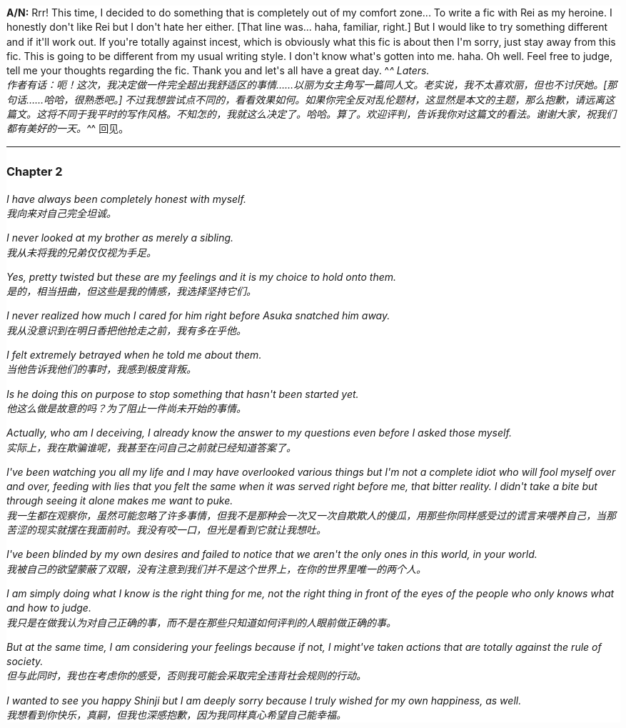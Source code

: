 **A/N:** Rrr! This time, I decided to do something that is completely out of my comfort zone... To write a fic with Rei as my heroine. I honestly don't like Rei but I don't hate her either. [That line was... haha, familiar, right.] But I would like to try something different and if it'll work out. If you're totally against incest, which is obviously what this fic is about then I'm sorry, just stay away from this fic. This is going to be different from my usual writing style. I don't know what's gotten into me. haha. Oh well. Feel free to judge, tell me your thoughts regarding the fic. Thank you and let's all have a great day. ^_^ Laters.  
作者有话：呃！这次，我决定做一件完全超出我舒适区的事情……以丽为女主角写一篇同人文。老实说，我不太喜欢丽，但也不讨厌她。[那句话……哈哈，很熟悉吧。] 不过我想尝试点不同的，看看效果如何。如果你完全反对乱伦题材，这显然是本文的主题，那么抱歉，请远离这篇文。这将不同于我平时的写作风格。不知怎的，我就这么决定了。哈哈。算了。欢迎评判，告诉我你对这篇文的看法。谢谢大家，祝我们都有美好的一天。^_^ 回见。

---
### Chapter 2

_I have always been completely honest with myself.  
我向来对自己完全坦诚。_

_I never looked at my brother as merely a sibling.  
我从未将我的兄弟仅仅视为手足。_

_Yes, pretty twisted but these are my feelings and it is my choice to hold onto them.  
是的，相当扭曲，但这些是我的情感，我选择坚持它们。_

_I never realized how much I cared for him right before Asuka snatched him away.  
我从没意识到在明日香把他抢走之前，我有多在乎他。_

_I felt extremely betrayed when he told me about them.  
当他告诉我他们的事时，我感到极度背叛。_

_Is he doing this on purpose to stop something that hasn't been started yet.  
他这么做是故意的吗？为了阻止一件尚未开始的事情。_

_Actually, who am I deceiving, I already know the answer to my questions even before I asked those myself.  
实际上，我在欺骗谁呢，我甚至在问自己之前就已经知道答案了。_

_I've been watching you all my life and I may have overlooked various things but I'm not a complete idiot who will fool myself over and over, feeding with lies that you felt the same when it was served right before me, that bitter reality. I didn't take a bite but through seeing it alone makes me want to puke.  
我一生都在观察你，虽然可能忽略了许多事情，但我不是那种会一次又一次自欺欺人的傻瓜，用那些你同样感受过的谎言来喂养自己，当那苦涩的现实就摆在我面前时。我没有咬一口，但光是看到它就让我想吐。_

_I've been blinded by my own desires and failed to notice that we aren't the only ones in this world, in your world.  
我被自己的欲望蒙蔽了双眼，没有注意到我们并不是这个世界上，在你的世界里唯一的两个人。_

_I am simply doing what I know is the right thing for me, not the right thing in front of the eyes of the people who only knows what and how to judge.  
我只是在做我认为对自己正确的事，而不是在那些只知道如何评判的人眼前做正确的事。_

_But at the same time, I am considering your feelings because if not, I might've taken actions that are totally against the rule of society.  
但与此同时，我也在考虑你的感受，否则我可能会采取完全违背社会规则的行动。_

_I wanted to see you happy Shinji but I am deeply sorry because I truly wished for my own happiness, as well.  
我想看到你快乐，真嗣，但我也深感抱歉，因为我同样真心希望自己能幸福。_
